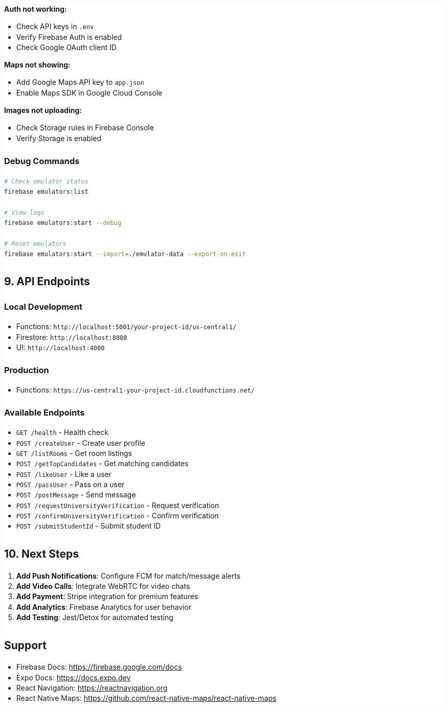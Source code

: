 **Auth not working:**
- Check API keys in `.env`
- Verify Firebase Auth is enabled
- Check Google OAuth client ID

**Maps not showing:**
- Add Google Maps API key to `app.json`
- Enable Maps SDK in Google Cloud Console

**Images not uploading:**
- Check Storage rules in Firebase Console
- Verify Storage is enabled

### Debug Commands
```bash
# Check emulator status
firebase emulators:list

# View logs
firebase emulators:start --debug

# Reset emulators
firebase emulators:start --import=./emulator-data --export-on-exit
```

## 9. API Endpoints

### Local Development
- Functions: `http://localhost:5001/your-project-id/us-central1/`
- Firestore: `http://localhost:8080`
- UI: `http://localhost:4000`

### Production
- Functions: `https://us-central1-your-project-id.cloudfunctions.net/`

### Available Endpoints
- `GET /health` - Health check
- `POST /createUser` - Create user profile
- `GET /listRooms` - Get room listings
- `POST /getTopCandidates` - Get matching candidates
- `POST /likeUser` - Like a user
- `POST /passUser` - Pass on a user
- `POST /postMessage` - Send message
- `POST /requestUniversityVerification` - Request verification
- `POST /confirmUniversityVerification` - Confirm verification
- `POST /submitStudentId` - Submit student ID

## 10. Next Steps

1. **Add Push Notifications**: Configure FCM for match/message alerts
2. **Add Video Calls**: Integrate WebRTC for video chats
3. **Add Payment**: Stripe integration for premium features
4. **Add Analytics**: Firebase Analytics for user behavior
5. **Add Testing**: Jest/Detox for automated testing

## Support

- Firebase Docs: https://firebase.google.com/docs
- Expo Docs: https://docs.expo.dev
- React Navigation: https://reactnavigation.org
- React Native Maps: https://github.com/react-native-maps/react-native-maps
